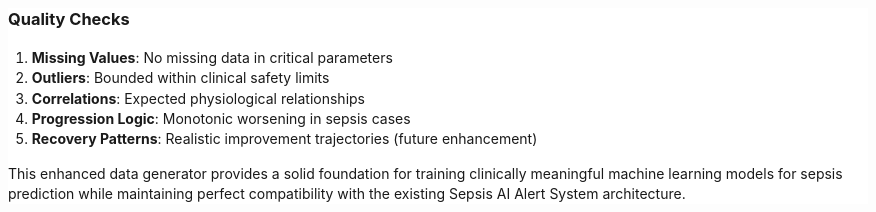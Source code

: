 ### Quality Checks
1. **Missing Values**: No missing data in critical parameters
2. **Outliers**: Bounded within clinical safety limits
3. **Correlations**: Expected physiological relationships
4. **Progression Logic**: Monotonic worsening in sepsis cases
5. **Recovery Patterns**: Realistic improvement trajectories (future enhancement)

This enhanced data generator provides a solid foundation for training clinically meaningful machine learning models for sepsis prediction while maintaining perfect compatibility with the existing Sepsis AI Alert System architecture.